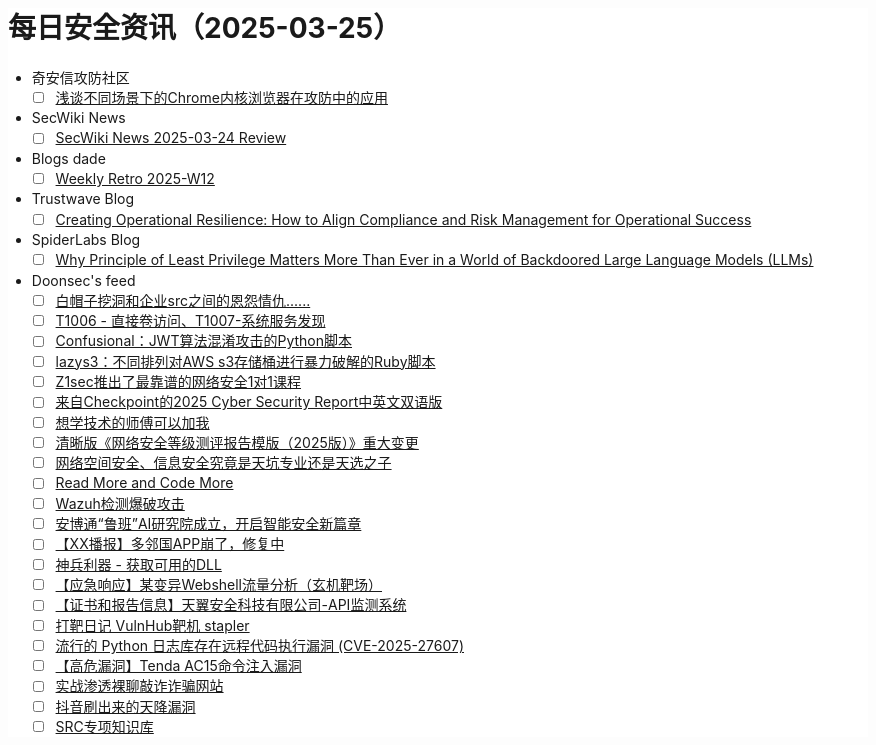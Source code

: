 # 每日安全资讯（2025-03-25）

- 奇安信攻防社区
  - [ ] [浅谈不同场景下的Chrome内核浏览器在攻防中的应用](https://forum.butian.net/share/4226)
- SecWiki News
  - [ ] [SecWiki News 2025-03-24 Review](http://www.sec-wiki.com/?2025-03-24)
- Blogs  dade
  - [ ] [Weekly Retro 2025-W12](https://0xda.de/blog/2025/03/weekly-retro-2025-w12/)
- Trustwave Blog
  - [ ] [Creating Operational Resilience: How to Align Compliance and Risk Management for Operational Success](https://www.trustwave.com/en-us/resources/blogs/trustwave-blog/creating-operational-resilience-how-to-align-compliance-and-risk-management-for-operational-success/)
- SpiderLabs Blog
  - [ ] [Why Principle of Least Privilege Matters More Than Ever in a World of Backdoored Large Language Models (LLMs)](https://www.trustwave.com/en-us/resources/blogs/spiderlabs-blog/why-principle-of-least-privilege-matters-more-than-ever-in-a-world-of-backdoored-large-language-models/)
- Doonsec's feed
  - [ ] [白帽子挖洞和企业src之间的恩怨情仇......](https://mp.weixin.qq.com/s?__biz=MzI1Mjc3NTUwMQ==&mid=2247539184&idx=1&sn=ac986e156dbeb42c6acfc746fa8e6679)
  - [ ] [T1006 - 直接卷访问、T1007-系统服务发现](https://mp.weixin.qq.com/s?__biz=Mzk2NDg3Mzk2OQ==&mid=2247483851&idx=1&sn=165f2b81d81bd104b54fca8771e7f71c)
  - [ ] [Confusional：JWT算法混淆攻击的Python脚本](https://mp.weixin.qq.com/s?__biz=Mzg3NzU1NzIyMg==&mid=2247484838&idx=1&sn=17ab4c61176b29929bd474627280cd5e)
  - [ ] [lazys3：不同排列对AWS s3存储桶进行暴力破解的Ruby脚本](https://mp.weixin.qq.com/s?__biz=Mzg3NzU1NzIyMg==&mid=2247484838&idx=2&sn=d7b26ebfa84608a9ffa870df7a6340c0)
  - [ ] [Z1sec推出了最靠谱的网络安全1对1课程](https://mp.weixin.qq.com/s?__biz=Mzg3NzU1NzIyMg==&mid=2247484838&idx=3&sn=41e7d6942632b45f9eb41d64cedfcc5c)
  - [ ] [来自Checkpoint的2025 Cyber Security Report中英文双语版](https://mp.weixin.qq.com/s?__biz=MzkxMzU4ODU2MQ==&mid=2247484208&idx=1&sn=c50750c84ec25418cbca26060a5bd9ab)
  - [ ] [想学技术的师傅可以加我](https://mp.weixin.qq.com/s?__biz=MzkyMDY1MDI3OA==&mid=2247483892&idx=1&sn=4da48bfc31b93b82dd550a4141ef030b)
  - [ ] [清晰版《网络安全等级测评报告模版（2025版）》重大变更](https://mp.weixin.qq.com/s?__biz=MzU5MTIxNzg0Ng==&mid=2247488221&idx=1&sn=7f253bb799764a88d3760d6c864f0dcb)
  - [ ] [网络空间安全、信息安全究竟是天坑专业还是天选之子](https://mp.weixin.qq.com/s?__biz=MzkwMTU2NzMwOQ==&mid=2247484852&idx=1&sn=e62a1bd1302056fb16f708e61082cc22)
  - [ ] [Read More and Code More](https://mp.weixin.qq.com/s?__biz=MzkxNzQ5OTQ0Mw==&mid=2247483704&idx=1&sn=ac8cc8f14c8f5252f474ddc6312434e3)
  - [ ] [Wazuh检测爆破攻击](https://mp.weixin.qq.com/s?__biz=MzI2MDI0NTM2Nw==&mid=2247490362&idx=1&sn=6e881be77b4e78f526f068ebe0260fac)
  - [ ] [安博通“鲁班”AI研究院成立，开启智能安全新篇章](https://mp.weixin.qq.com/s?__biz=MzIyNTA5Mzc2OA==&mid=2651137656&idx=1&sn=ca0dc1260140276b34f5c111e72613ce)
  - [ ] [【XX播报】多邻国APP崩了，修复中](https://mp.weixin.qq.com/s?__biz=Mzg4NzQ4MzA4Ng==&mid=2247485533&idx=1&sn=23f95ba2e27bf9ba5d2fbd8952acdc3e)
  - [ ] [神兵利器 - 获取可用的DLL](https://mp.weixin.qq.com/s?__biz=MzAwMjQ2NTQ4Mg==&mid=2247498217&idx=1&sn=73c5f3fe52f9917a7bee76148a9ab456)
  - [ ] [【应急响应】某变异Webshell流量分析（玄机靶场）](https://mp.weixin.qq.com/s?__biz=MzUyNTUyNTA5OQ==&mid=2247485139&idx=1&sn=8ff81dc457cde0e50349a54816f9b3ee)
  - [ ] [【证书和报告信息】天翼安全科技有限公司-API监测系统](https://mp.weixin.qq.com/s?__biz=Mzg5MzQ5NjQyNw==&mid=2247486219&idx=1&sn=01392ab20f717062e616e956f4d16755)
  - [ ] [打靶日记 VulnHub靶机 stapler](https://mp.weixin.qq.com/s?__biz=Mzk1Nzc0MzY3NA==&mid=2247484649&idx=1&sn=95ab1df4604a1a8afd149f5b1793c3c6)
  - [ ] [流行的 Python 日志库存在远程代码执行漏洞 (CVE-2025-27607)](https://mp.weixin.qq.com/s?__biz=Mzg2NTk4MTE1MQ==&mid=2247487016&idx=1&sn=dd6858c6275804be5e5f65f1068b7b16)
  - [ ] [【高危漏洞】Tenda AC15命令注入漏洞](https://mp.weixin.qq.com/s?__biz=Mzg4MDg5NzAxMQ==&mid=2247485781&idx=1&sn=a6202f04b9554277d414118b861adaed)
  - [ ] [实战渗透裸聊敲诈诈骗网站](https://mp.weixin.qq.com/s?__biz=MzkyMDY1MDI3OA==&mid=2247483888&idx=1&sn=ea5ad73288d481e5ba1f2f3a26dd742a)
  - [ ] [抖音刷出来的天降漏洞](https://mp.weixin.qq.com/s?__biz=Mzg2ODYxMzY3OQ==&mid=2247518872&idx=1&sn=d8a9fedeea1a6ab5a74c75008869818c)
  - [ ] [SRC专项知识库](https://mp.weixin.qq.com/s?__biz=Mzg2ODYxMzY3OQ==&mid=2247518872&idx=2&sn=5e48fc50afb52695f2a3a81b64540c05)